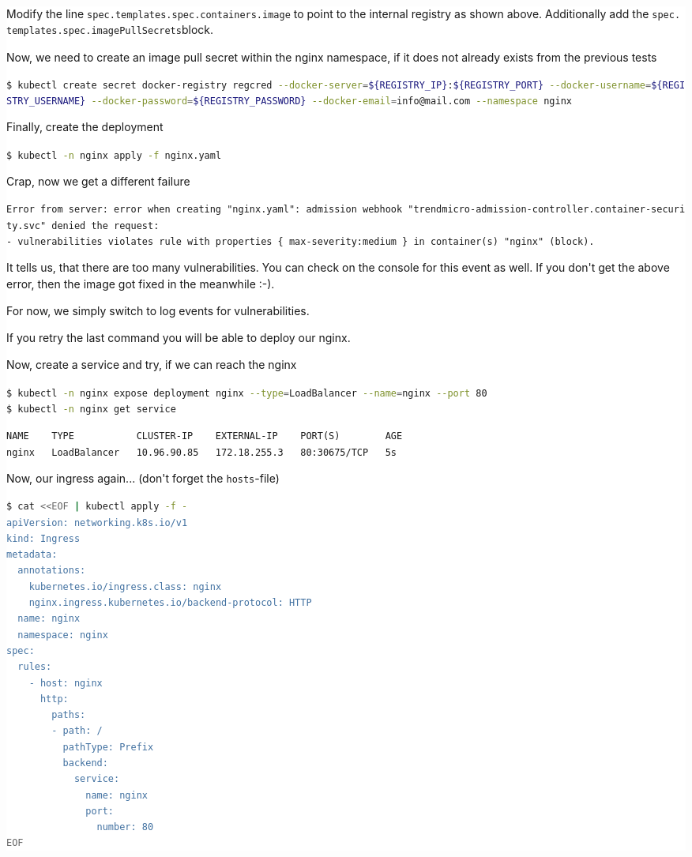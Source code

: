 Modify the line `spec.templates.spec.containers.image` to point to the internal registry as shown above. Additionally add the `spec.templates.spec.imagePullSecrets`block.

Now, we need to create an image pull secret within the nginx namespace, if it does not already exists from the previous tests

```sh
$ kubectl create secret docker-registry regcred --docker-server=${REGISTRY_IP}:${REGISTRY_PORT} --docker-username=${REGISTRY_USERNAME} --docker-password=${REGISTRY_PASSWORD} --docker-email=info@mail.com --namespace nginx
```

Finally, create the deployment

```sh
$ kubectl -n nginx apply -f nginx.yaml
```

Crap, now we get a different failure

```
Error from server: error when creating "nginx.yaml": admission webhook "trendmicro-admission-controller.container-security.svc" denied the request: 
- vulnerabilities violates rule with properties { max-severity:medium } in container(s) "nginx" (block).
```

It tells us, that there are too many vulnerabilities. You can check on the console for this event as well. If you don't get the above error, then the image got fixed in the meanwhile :-).

For now, we simply switch to log events for vulnerabilities.

If you retry the last command you will be able to deploy our nginx.

Now, create a service and try, if we can reach the nginx

```sh
$ kubectl -n nginx expose deployment nginx --type=LoadBalancer --name=nginx --port 80
$ kubectl -n nginx get service
```

```
NAME    TYPE           CLUSTER-IP    EXTERNAL-IP    PORT(S)        AGE
nginx   LoadBalancer   10.96.90.85   172.18.255.3   80:30675/TCP   5s
```

Now, our ingress again... (don't forget the `hosts`-file)

```sh
$ cat <<EOF | kubectl apply -f -
apiVersion: networking.k8s.io/v1
kind: Ingress
metadata:
  annotations:
    kubernetes.io/ingress.class: nginx
    nginx.ingress.kubernetes.io/backend-protocol: HTTP
  name: nginx
  namespace: nginx
spec:
  rules:
    - host: nginx
      http:
        paths:
        - path: /
          pathType: Prefix
          backend:
            service:
              name: nginx
              port:
                number: 80              
EOF
```
